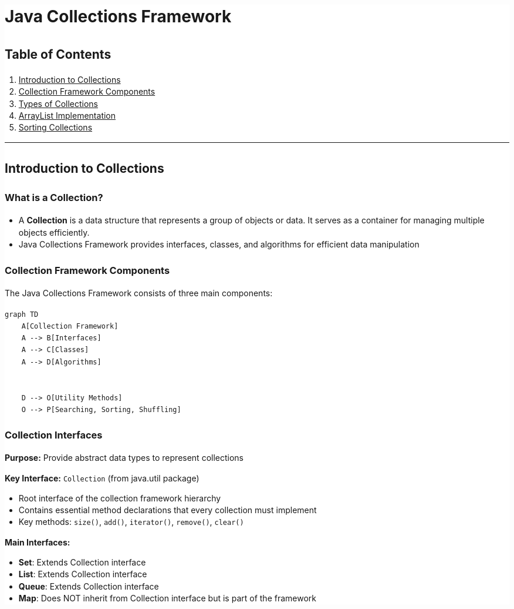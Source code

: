 # Java Collections Framework

## Table of Contents

1. [Introduction to Collections](#introduction-to-collections)
2. [Collection Framework Components](#collection-framework-components)
3. [Types of Collections](#types-of-collections)
4. [ArrayList Implementation](#arraylist-implementation)
5. [Sorting Collections](#sorting-collections)

---

## Introduction to Collections

### What is a Collection?

- A **Collection** is a data structure that represents a group of objects or data. It serves as a container for managing multiple objects efficiently.
- Java Collections Framework provides interfaces, classes, and algorithms for efficient data manipulation

### Collection Framework Components

The Java Collections Framework consists of three main components:

```mermaid
graph TD
    A[Collection Framework]
    A --> B[Interfaces]
    A --> C[Classes]
    A --> D[Algorithms]


    D --> O[Utility Methods]
    O --> P[Searching, Sorting, Shuffling]
```

### Collection Interfaces

**Purpose:** Provide abstract data types to represent collections

**Key Interface:** `Collection` (from java.util package)

- Root interface of the collection framework hierarchy
- Contains essential method declarations that every collection must implement
- Key methods: `size()`, `add()`, `iterator()`, `remove()`, `clear()`

**Main Interfaces:**

- **Set**: Extends Collection interface
- **List**: Extends Collection interface
- **Queue**: Extends Collection interface
- **Map**: Does NOT inherit from Collection interface but is part of the framework
